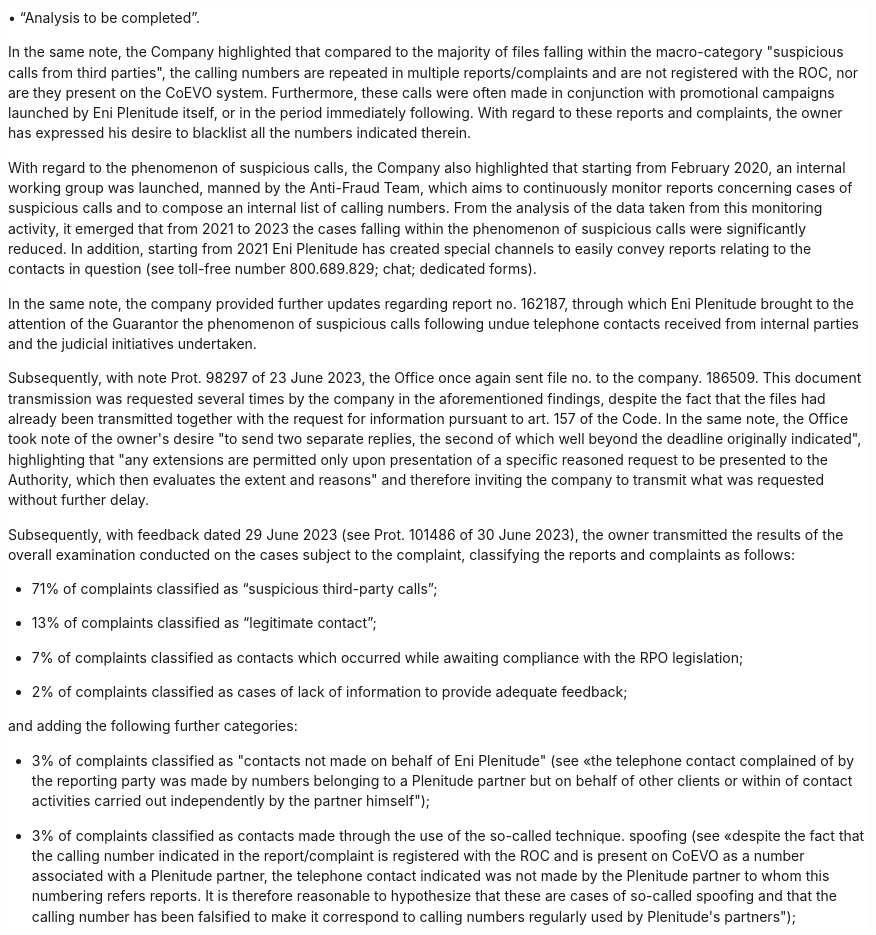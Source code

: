 • “Analysis to be completed”.

In the same note, the Company highlighted that compared to the majority of files falling within the macro-category "suspicious calls from third parties", the calling numbers are repeated in multiple reports/complaints and are not registered with the ROC, nor are they present on the CoEVO system. Furthermore, these calls were often made in conjunction with promotional campaigns launched by Eni Plenitude itself, or in the period immediately following. With regard to these reports and complaints, the owner has expressed his desire to blacklist all the numbers indicated therein.

With regard to the phenomenon of suspicious calls, the Company also highlighted that starting from February 2020, an internal working group was launched, manned by the Anti-Fraud Team, which aims to continuously monitor reports concerning cases of suspicious calls and to compose an internal list of calling numbers. From the analysis of the data taken from this monitoring activity, it emerged that from 2021 to 2023 the cases falling within the phenomenon of suspicious calls were significantly reduced. In addition, starting from 2021 Eni Plenitude has created special channels to easily convey reports relating to the contacts in question (see toll-free number 800.689.829; chat; dedicated forms).

In the same note, the company provided further updates regarding report no. 162187, through which Eni Plenitude brought to the attention of the Guarantor the phenomenon of suspicious calls following undue telephone contacts received from internal parties and the judicial initiatives undertaken.

Subsequently, with note Prot. 98297 of 23 June 2023, the Office once again sent file no. to the company. 186509. This document transmission was requested several times by the company in the aforementioned findings, despite the fact that the files had already been transmitted together with the request for information pursuant to art. 157 of the Code. In the same note, the Office took note of the owner's desire "to send two separate replies, the second of which well beyond the deadline originally indicated", highlighting that "any extensions are permitted only upon presentation of a specific reasoned request to be presented to the Authority, which then evaluates the extent and reasons" and therefore inviting the company to transmit what was requested without further delay.

Subsequently, with feedback dated 29 June 2023 (see Prot. 101486 of 30 June 2023), the owner transmitted the results of the overall examination conducted on the cases subject to the complaint, classifying the reports and complaints as follows:

- 71% of complaints classified as “suspicious third-party calls”;

- 13% of complaints classified as “legitimate contact”;

- 7% of complaints classified as contacts which occurred while awaiting compliance with the RPO legislation;

- 2% of complaints classified as cases of lack of information to provide adequate feedback;

and adding the following further categories:

- 3% of complaints classified as "contacts not made on behalf of Eni Plenitude" (see «the telephone contact complained of by the reporting party was made by numbers belonging to a Plenitude partner but on behalf of other clients or within of contact activities carried out independently by the partner himself");

- 3% of complaints classified as contacts made through the use of the so-called technique. spoofing (see «despite the fact that the calling number indicated in the report/complaint is registered with the ROC and is present on CoEVO as a number associated with a Plenitude partner, the telephone contact indicated was not made by the Plenitude partner to whom this numbering refers reports. It is therefore reasonable to hypothesize that these are cases of so-called spoofing and that the calling number has been falsified to make it correspond to calling numbers regularly used by Plenitude's partners");
